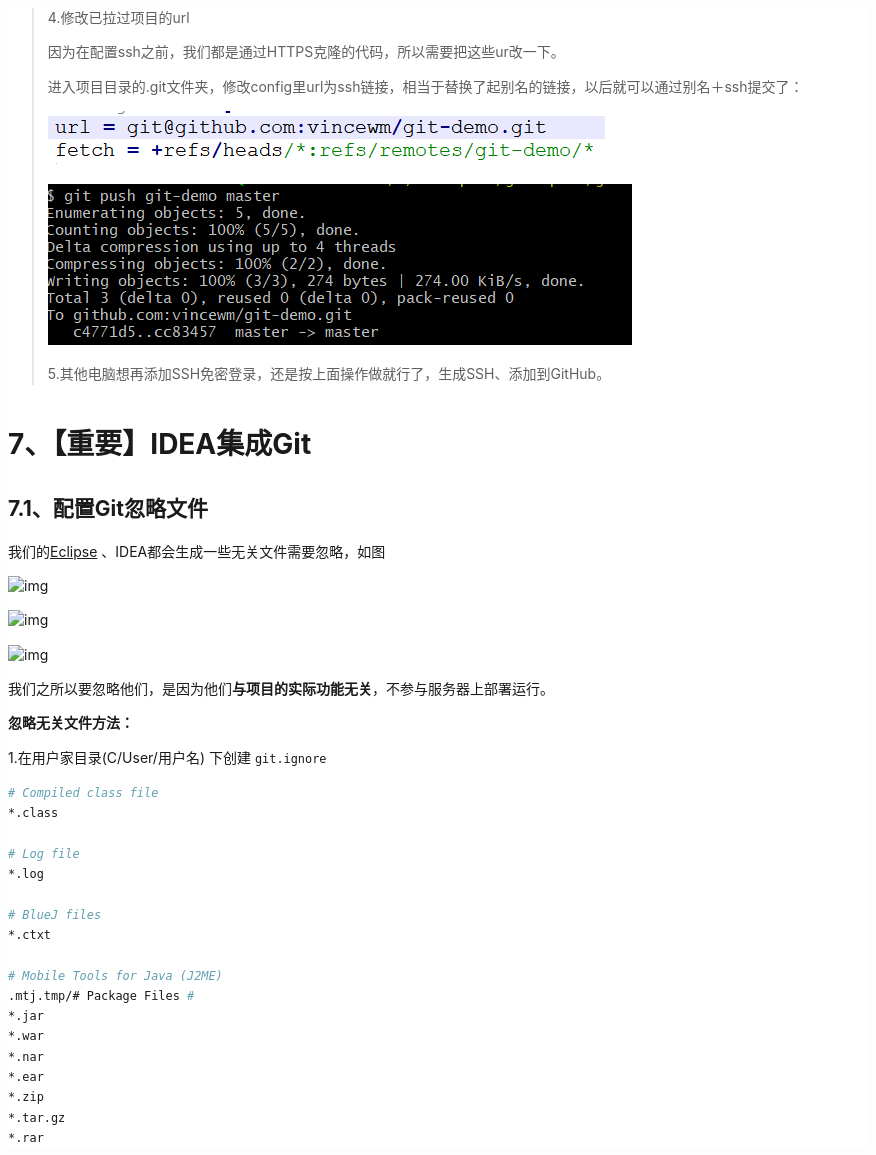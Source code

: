 > 4.修改已拉过项目的url
>
> 因为在配置ssh之前，我们都是通过HTTPS克隆的代码，所以需要把这些ur改一下。
>
> 进入项目目录的.git文件夹，修改config里url为ssh链接，相当于替换了起别名的链接，以后就可以通过别名＋ssh提交了：
>
> ![img](Git，GitHub，Gitee&IDEA集成Git.assets/7b92c7c83d7b4984967f5791a718f66e.png)![点击并拖拽以移动](data:image/gif;base64,R0lGODlhAQABAPABAP///wAAACH5BAEKAAAALAAAAAABAAEAAAICRAEAOw==)
>
>  ![img](Git，GitHub，Gitee&IDEA集成Git.assets/0793a5ca5afd44b0b0e879ef4d81e40d.png)![点击并拖拽以移动](data:image/gif;base64,R0lGODlhAQABAPABAP///wAAACH5BAEKAAAALAAAAAABAAEAAAICRAEAOw==)
>
> 5.其他电脑想再添加SSH免密登录，还是按上面操作做就行了，生成SSH、添加到GitHub。

# 7、【重要】IDEA集成Git

## 7.1、配置Git忽略文件

我们的[Eclipse](https://so.csdn.net/so/search?q=Eclipse&spm=1001.2101.3001.7020) 、IDEA都会生成一些无关文件需要忽略，如图

![img](Git，GitHub，Gitee&IDEA集成Git.assets/watermark,type_ZHJvaWRzYW5zZmFsbGJhY2s,shadow_50,text_Q1NETiBA55Sf5ZG95piv5pyJ5YWJ55qE,size_20,color_FFFFFF,t_70,g_se,x_16#pic_center-1721632537764-45.png)![点击并拖拽以移动](data:image/gif;base64,R0lGODlhAQABAPABAP///wAAACH5BAEKAAAALAAAAAABAAEAAAICRAEAOw==)

![img](Git，GitHub，Gitee&IDEA集成Git.assets/watermark,type_ZHJvaWRzYW5zZmFsbGJhY2s,shadow_50,text_Q1NETiBA55Sf5ZG95piv5pyJ5YWJ55qE,size_20,color_FFFFFF,t_70,g_se,x_16#pic_center-1721632537764-46.png)![点击并拖拽以移动](data:image/gif;base64,R0lGODlhAQABAPABAP///wAAACH5BAEKAAAALAAAAAABAAEAAAICRAEAOw==)

![img](Git，GitHub，Gitee&IDEA集成Git.assets/watermark,type_ZHJvaWRzYW5zZmFsbGJhY2s,shadow_50,text_Q1NETiBA55Sf5ZG95piv5pyJ5YWJ55qE,size_20,color_FFFFFF,t_70,g_se,x_16#pic_center-1721632537764-47.png)![点击并拖拽以移动](data:image/gif;base64,R0lGODlhAQABAPABAP///wAAACH5BAEKAAAALAAAAAABAAEAAAICRAEAOw==)

我们之所以要忽略他们，是因为他们**与项目的实际功能无关**，不参与服务器上部署运行。

**忽略无关文件方法：**

1.在用户家目录(C/User/用户名) 下创建 `git.ignore`

```bash
# Compiled class file
*.class

# Log file
*.log

# BlueJ files
*.ctxt

# Mobile Tools for Java (J2ME)
.mtj.tmp/# Package Files #
*.jar
*.war
*.nar
*.ear
*.zip
*.tar.gz
*.rar

```